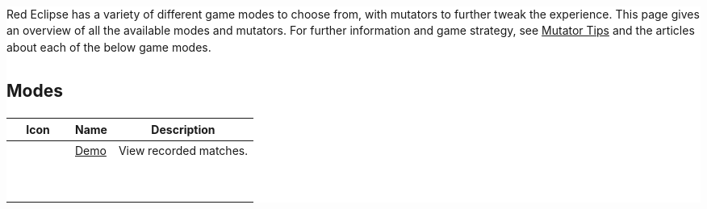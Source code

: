 Red Eclipse has a variety of different game modes to choose from, with mutators to further tweak the experience. This page gives an overview of all the available modes and mutators. For further information and game strategy, see [Mutator Tips](Mutator-Tips.md) and the articles about each of the below game modes.

## Modes

|                         Icon                          | Name                                     | Description                                                                                                                                                                                                                                                                                                                   |
|:-----------------------------------------------------:|------------------------------------------|-------------------------------------------------------------------------------------------------------------------------------------------------------------------------------------------------------------------------------------------------------------------------------------------------------------------------------|
| <img src="images/modes/demo.png" width="64px"/>| [Demo](Demo.md)| View recorded matches.                                                                                                                                                                  | <img src="images/modes/editing.png" width="64px"/>| [Editing](Editing-Basics.md)| Make your own custom maps. See [Mapping Tips](Editing-Basics.md).|